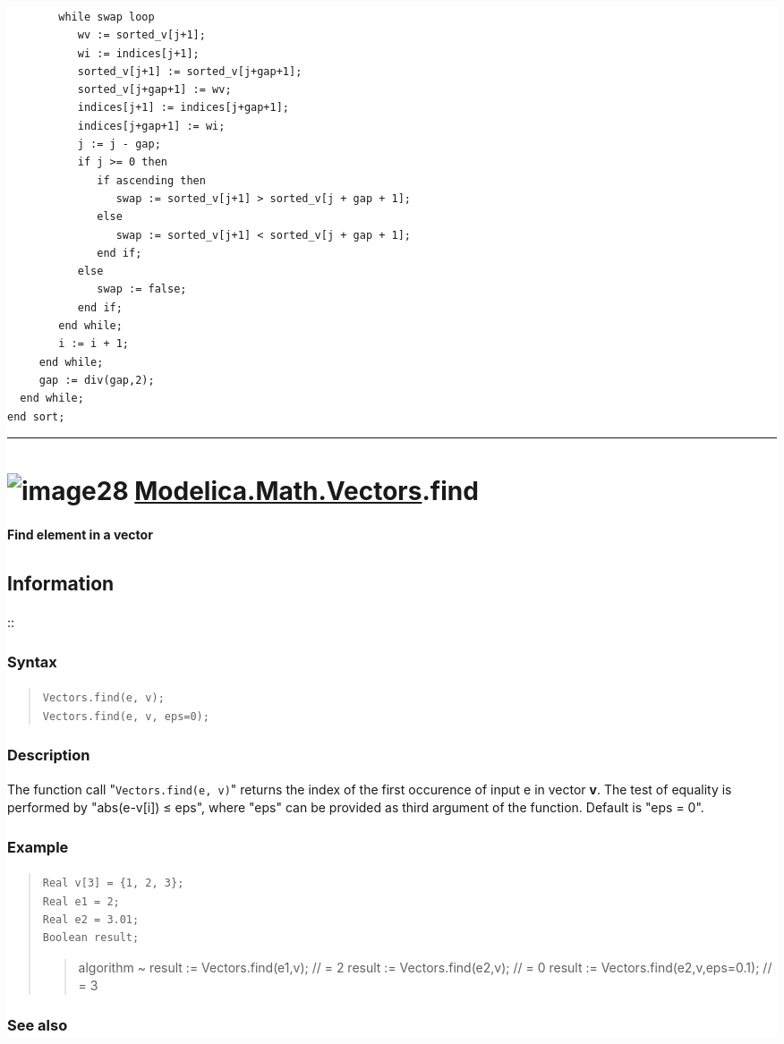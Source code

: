             while swap loop
               wv := sorted_v[j+1];
               wi := indices[j+1];
               sorted_v[j+1] := sorted_v[j+gap+1];
               sorted_v[j+gap+1] := wv;
               indices[j+1] := indices[j+gap+1];
               indices[j+gap+1] := wi;
               j := j - gap;
               if j >= 0 then
                  if ascending then
                     swap := sorted_v[j+1] > sorted_v[j + gap + 1];
                  else
                     swap := sorted_v[j+1] < sorted_v[j + gap + 1];
                  end if;
               else
                  swap := false;
               end if;
            end while;
            i := i + 1;
         end while;
         gap := div(gap,2);
      end while;
    end sort;

* * * * *

![image28](Modelica.Math.Vectors.isEqualI.png) [Modelica.Math.Vectors](Modelica_Math_Vectors.html#Modelica.Math.Vectors).find
=============================================================================================================================

**Find element in a vector**

Information
-----------

::

### Syntax

>     Vectors.find(e, v);
>     Vectors.find(e, v, eps=0);

### Description

The function call "`Vectors.find(e, v)`" returns the index of the first
occurence of input e in vector **v**. The test of equality is performed
by "abs(e-v[i]) ≤ eps", where "eps" can be provided as third argument of
the function. Default is "eps = 0".

### Example

>     Real v[3] = {1, 2, 3};
>     Real e1 = 2;
>     Real e2 = 3.01;
>     Boolean result;
>
> > algorithm
> >   ~ result := Vectors.find(e1,v); // = 2 result :=
> >     Vectors.find(e2,v); // = 0 result := Vectors.find(e2,v,eps=0.1);
> >     // = 3
> >
### See also
